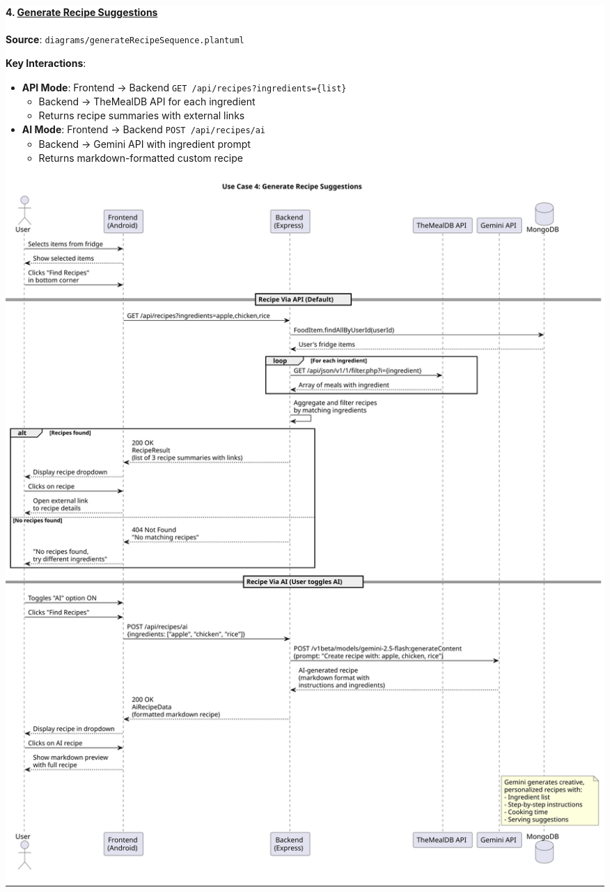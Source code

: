 
#### 4. [**Generate Recipe Suggestions**](#uc4)
**Source**: `diagrams/generateRecipeSequence.plantuml`

**Key Interactions**:
- **API Mode**: Frontend → Backend `GET /api/recipes?ingredients={list}`
  - Backend → TheMealDB API for each ingredient
  - Returns recipe summaries with external links
- **AI Mode**: Frontend → Backend `POST /api/recipes/ai`
  - Backend → Gemini API with ingredient prompt
  - Returns markdown-formatted custom recipe

![](images/generateRecipeSequence.svg)

---